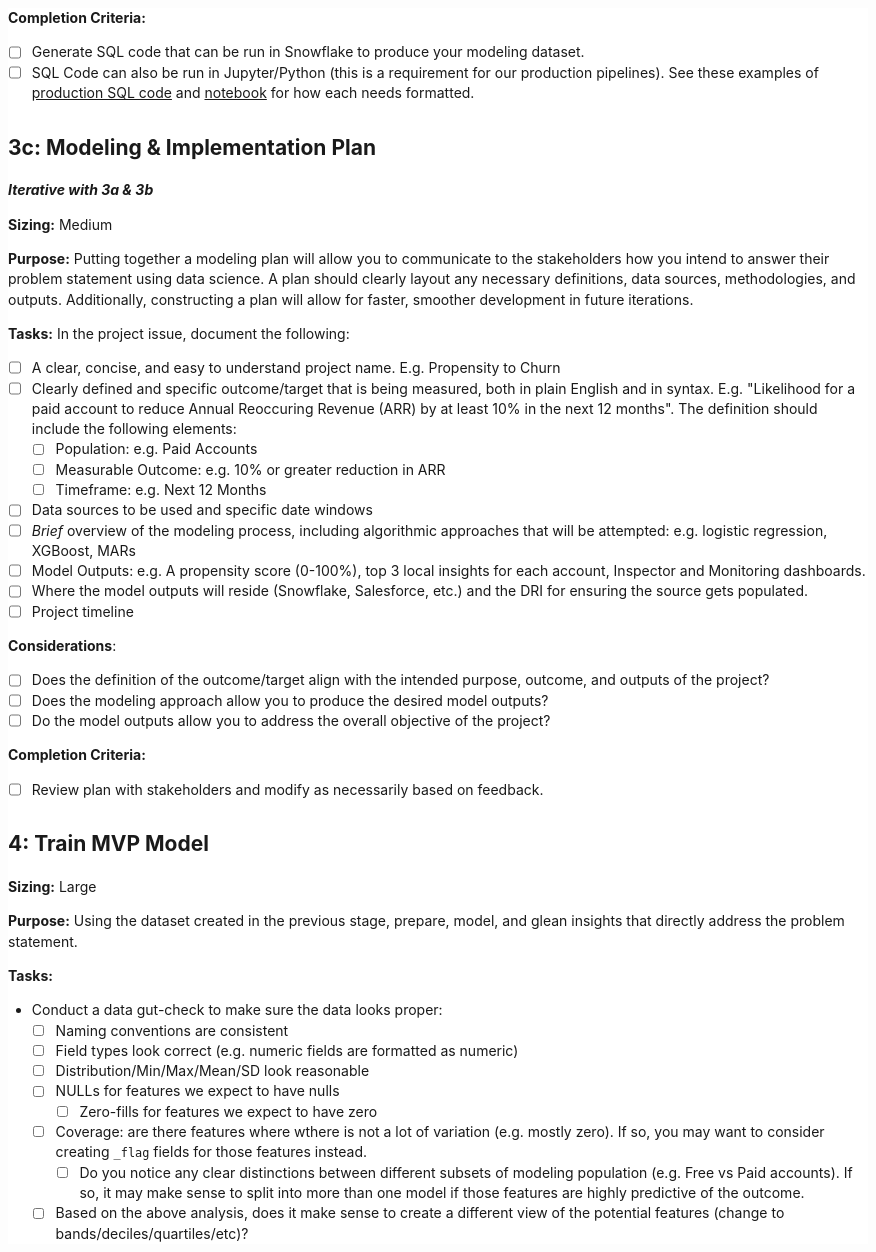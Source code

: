 **Completion Criteria:** 
- [ ] Generate SQL code that can be run in Snowflake to produce your modeling dataset.
- [ ] SQL Code can also be run in Jupyter/Python (this is a requirement for our production pipelines). See these examples of [production SQL code](https://gitlab.com/gitlab-data/data-science-projects/propensity-to-expand/-/blob/main/dev/v02/pte_base_query.sql) and [notebook](https://gitlab.com/gitlab-data/data-science-projects/propensity-to-expand/-/blob/main/dev/v02/training_code%20-%20over%20license%20count.ipynb) for how each needs formatted.

## 3c: Modeling & Implementation Plan
_**Iterative with 3a & 3b**_

**Sizing:** Medium

**Purpose:** Putting together a modeling plan will allow you to communicate to the stakeholders how you intend to answer their problem statement using data science. A plan should clearly layout any necessary definitions, data sources, methodologies, and outputs. Additionally, constructing a plan will allow for faster, smoother development in future iterations.

**Tasks:**
In the project issue, document the following:
- [ ] A clear, concise, and easy to understand project name. E.g. Propensity to Churn
- [ ] Clearly defined and specific outcome/target that is being measured, both in plain English and in syntax. E.g. "Likelihood for a paid account to reduce Annual Reoccuring Revenue (ARR) by at least 10% in the next 12 months". The definition should include the following elements:
   - [ ] Population: e.g. Paid Accounts
   - [ ] Measurable Outcome: e.g. 10% or greater reduction in ARR
   - [ ] Timeframe: e.g. Next 12 Months
- [ ] Data sources to be used and specific date windows
- [ ] _Brief_ overview of the modeling process, including algorithmic approaches that will be attempted: e.g. logistic regression, XGBoost, MARs
- [ ] Model Outputs: e.g. A propensity score (0-100%), top 3 local insights for each account, Inspector and Monitoring dashboards.
- [ ] Where the model outputs will reside (Snowflake, Salesforce, etc.) and the DRI for ensuring the source gets populated.
- [ ] Project timeline

**Considerations**:
- [ ] Does the definition of the outcome/target align with the intended purpose, outcome, and outputs of the project?
- [ ] Does the modeling approach allow you to produce the desired model outputs? 
- [ ] Do the model outputs allow you to address the overall objective of the project? 

**Completion Criteria:** 
- [ ] Review plan with stakeholders and modify as necessarily based on feedback.

## 4: Train MVP Model
**Sizing:** Large

**Purpose:** Using the dataset created in the previous stage, prepare, model, and glean insights that directly address the problem statement.

**Tasks:** 
- Conduct a data gut-check to make sure the data looks proper:
   - [ ] Naming conventions are consistent 
   - [ ] Field types look correct (e.g. numeric fields are formatted as numeric)
   - [ ] Distribution/Min/Max/Mean/SD look reasonable
   - [ ] NULLs for features we expect to have nulls
      - [ ] Zero-fills for features we expect to have zero
   - [ ] Coverage: are there features where wthere is not a lot of variation (e.g. mostly zero). If so, you may want to consider creating `_flag` fields for those features instead.
      - [ ] Do you notice any clear distinctions between different subsets of modeling population (e.g. Free vs Paid accounts). If so, it may make sense to split into more than one model if those features are highly predictive of the outcome.   
   - [ ] Based on the above analysis, does it make sense to create a different view of the potential features (change to bands/deciles/quartiles/etc)?
